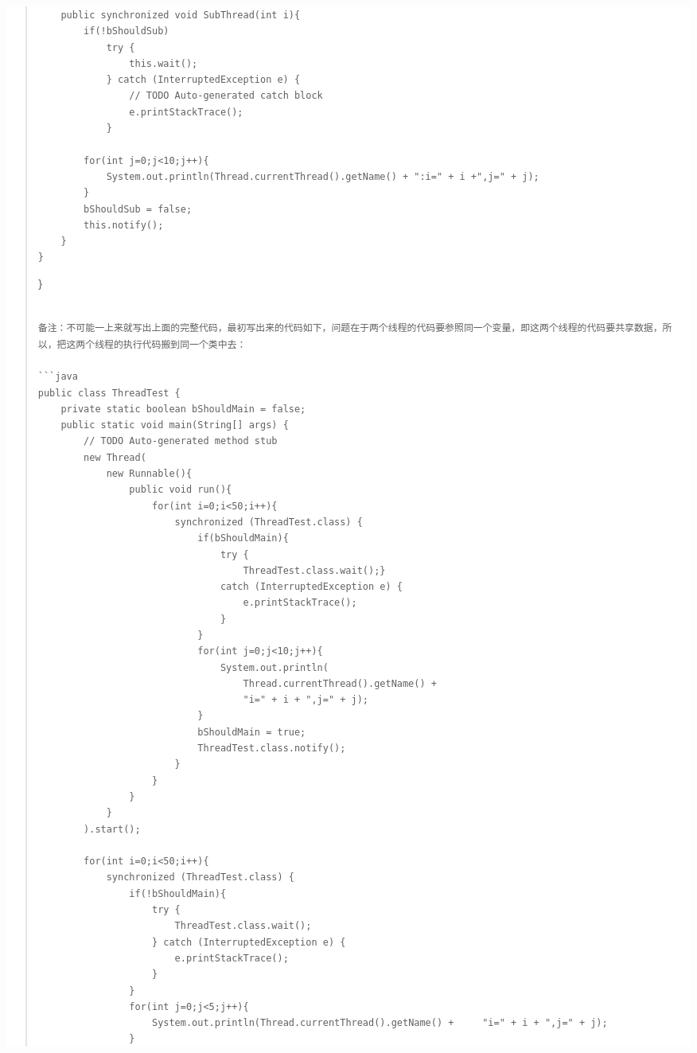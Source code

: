 > 
>         public synchronized void SubThread(int i){
>             if(!bShouldSub)
>                 try {
>                     this.wait();
>                 } catch (InterruptedException e) {
>                     // TODO Auto-generated catch block
>                     e.printStackTrace();
>                 }	
> 
>             for(int j=0;j<10;j++){
>                 System.out.println(Thread.currentThread().getName() + ":i=" + i +",j=" + j);
>             }
>             bShouldSub = false;				
>             this.notify();			
>         }
>     }
> }
> ```
>
> 备注：不可能一上来就写出上面的完整代码，最初写出来的代码如下，问题在于两个线程的代码要参照同一个变量，即这两个线程的代码要共享数据，所以，把这两个线程的执行代码搬到同一个类中去：
>
> ```java
> public class ThreadTest {
>     private static boolean bShouldMain = false;
>     public static void main(String[] args) {
>         // TODO Auto-generated method stub
>         new Thread(
>             new Runnable(){
>                 public void run(){
>                     for(int i=0;i<50;i++){
>                         synchronized (ThreadTest.class) {
>                             if(bShouldMain){
>                                 try {
>                                     ThreadTest.class.wait();} 
>                                 catch (InterruptedException e) {
>                                     e.printStackTrace();
>                                 }
>                             }
>                             for(int j=0;j<10;j++){
>                                 System.out.println(
>                                     Thread.currentThread().getName() + 
>                                     "i=" + i + ",j=" + j);
>                             }
>                             bShouldMain = true;
>                             ThreadTest.class.notify();
>                         }							
>                     }						
>                 }
>             }
>         ).start();
> 
>         for(int i=0;i<50;i++){
>             synchronized (ThreadTest.class) {
>                 if(!bShouldMain){
>                     try {
>                         ThreadTest.class.wait();
>                     } catch (InterruptedException e) {
>                         e.printStackTrace();
>                     }
>                 }				
>                 for(int j=0;j<5;j++){
>                     System.out.println(Thread.currentThread().getName() + 	"i=" + i + ",j=" + j);
>                 }